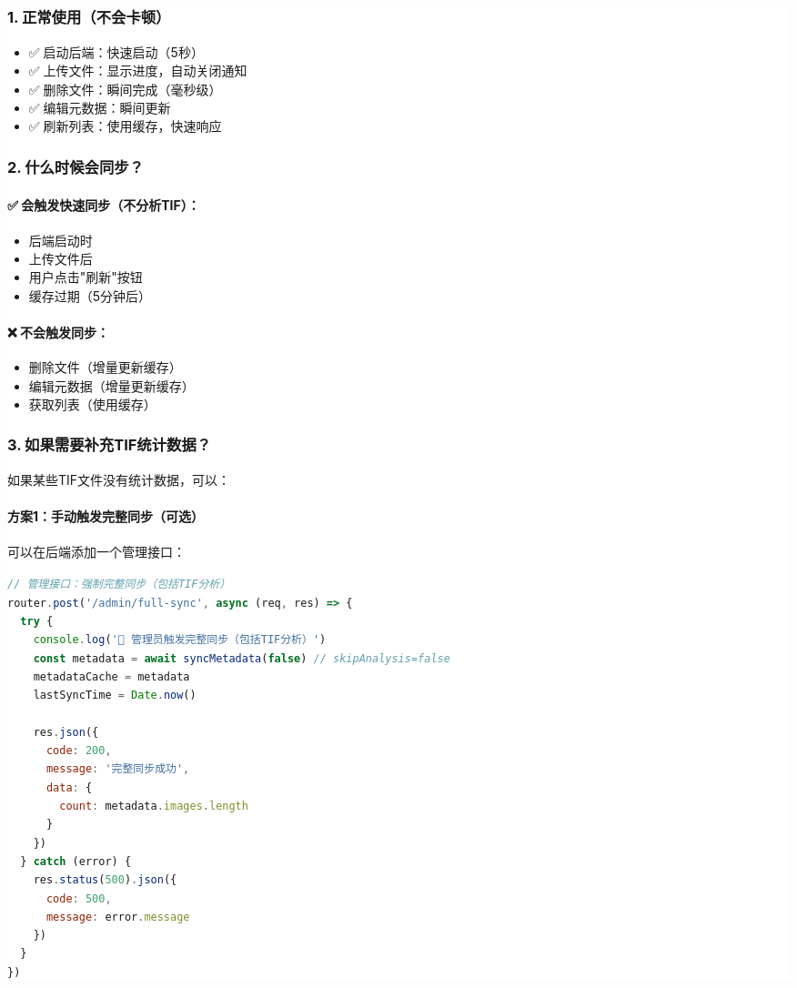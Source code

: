 ### 1. 正常使用（不会卡顿）

- ✅ 启动后端：快速启动（5秒）
- ✅ 上传文件：显示进度，自动关闭通知
- ✅ 删除文件：瞬间完成（毫秒级）
- ✅ 编辑元数据：瞬间更新
- ✅ 刷新列表：使用缓存，快速响应

### 2. 什么时候会同步？

#### ✅ 会触发快速同步（不分析TIF）：
- 后端启动时
- 上传文件后
- 用户点击"刷新"按钮
- 缓存过期（5分钟后）

#### ❌ 不会触发同步：
- 删除文件（增量更新缓存）
- 编辑元数据（增量更新缓存）
- 获取列表（使用缓存）

### 3. 如果需要补充TIF统计数据？

如果某些TIF文件没有统计数据，可以：

#### 方案1：手动触发完整同步（可选）

可以在后端添加一个管理接口：

```javascript
// 管理接口：强制完整同步（包括TIF分析）
router.post('/admin/full-sync', async (req, res) => {
  try {
    console.log('🔄 管理员触发完整同步（包括TIF分析）')
    const metadata = await syncMetadata(false) // skipAnalysis=false
    metadataCache = metadata
    lastSyncTime = Date.now()
    
    res.json({
      code: 200,
      message: '完整同步成功',
      data: {
        count: metadata.images.length
      }
    })
  } catch (error) {
    res.status(500).json({
      code: 500,
      message: error.message
    })
  }
})
```
